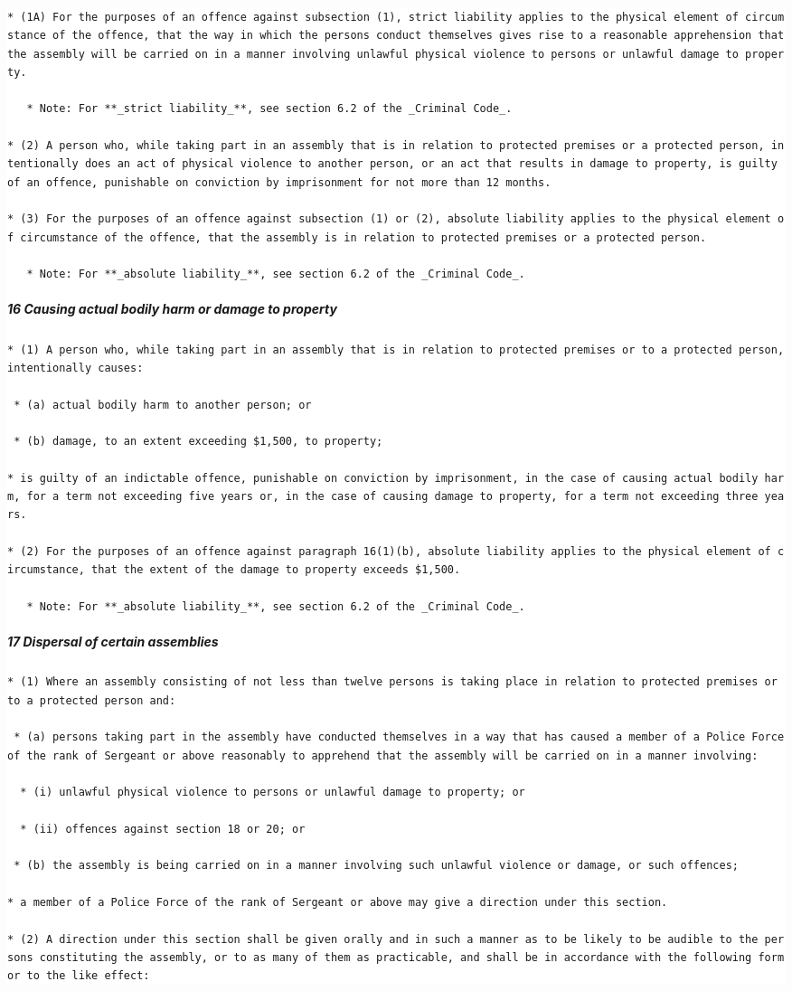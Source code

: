     * (1A) For the purposes of an offence against subsection (1), strict liability applies to the physical element of circumstance of the offence, that the way in which the persons conduct themselves gives rise to a reasonable apprehension that the assembly will be carried on in a manner involving unlawful physical violence to persons or unlawful damage to property.

       * Note: For **_strict liability_**, see section 6.2 of the _Criminal Code_.

    * (2) A person who, while taking part in an assembly that is in relation to protected premises or a protected person, intentionally does an act of physical violence to another person, or an act that results in damage to property, is guilty of an offence, punishable on conviction by imprisonment for not more than 12 months.

    * (3) For the purposes of an offence against subsection (1) or (2), absolute liability applies to the physical element of circumstance of the offence, that the assembly is in relation to protected premises or a protected person.

       * Note: For **_absolute liability_**, see section 6.2 of the _Criminal Code_.

##### 16  Causing actual bodily harm or damage to property

    * (1) A person who, while taking part in an assembly that is in relation to protected premises or to a protected person, intentionally causes:

     * (a) actual bodily harm to another person; or

     * (b) damage, to an extent exceeding $1,500, to property;

    * is guilty of an indictable offence, punishable on conviction by imprisonment, in the case of causing actual bodily harm, for a term not exceeding five years or, in the case of causing damage to property, for a term not exceeding three years.

    * (2) For the purposes of an offence against paragraph 16(1)(b), absolute liability applies to the physical element of circumstance, that the extent of the damage to property exceeds $1,500.

       * Note: For **_absolute liability_**, see section 6.2 of the _Criminal Code_.

##### 17  Dispersal of certain assemblies

    * (1) Where an assembly consisting of not less than twelve persons is taking place in relation to protected premises or to a protected person and:

     * (a) persons taking part in the assembly have conducted themselves in a way that has caused a member of a Police Force of the rank of Sergeant or above reasonably to apprehend that the assembly will be carried on in a manner involving:

      * (i) unlawful physical violence to persons or unlawful damage to property; or

      * (ii) offences against section 18 or 20; or

     * (b) the assembly is being carried on in a manner involving such unlawful violence or damage, or such offences;

    * a member of a Police Force of the rank of Sergeant or above may give a direction under this section.

    * (2) A direction under this section shall be given orally and in such a manner as to be likely to be audible to the persons constituting the assembly, or to as many of them as practicable, and shall be in accordance with the following form or to the like effect: 
